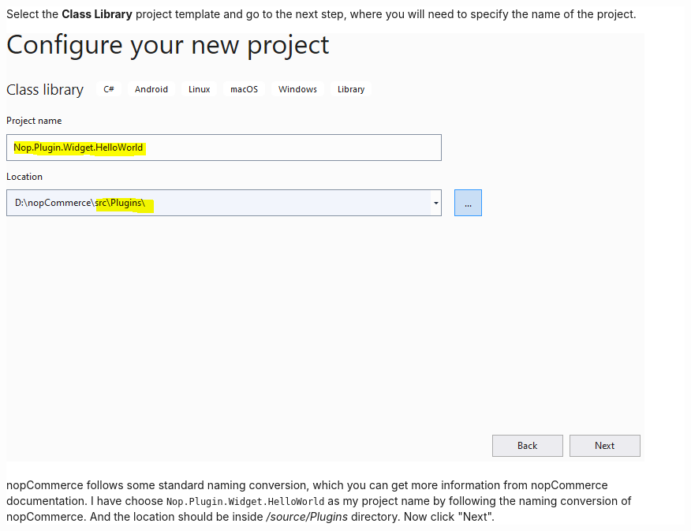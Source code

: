 Select the **Class Library** project template and go to the next step, where you will need to specify the name of the project.

![image2_1](_static/guide-to-expanding-the-functionality-of-the-basic-functions-of-nop-commerce-through-a-plugin/image2_1.png)

 nopCommerce follows some standard naming conversion, which you can get more information from nopCommerce documentation. I have choose `Nop.Plugin.Widget.HelloWorld` as my project name by following the naming conversion of nopCommerce. And the location should be inside */source/Plugins* directory. Now click "Next".
